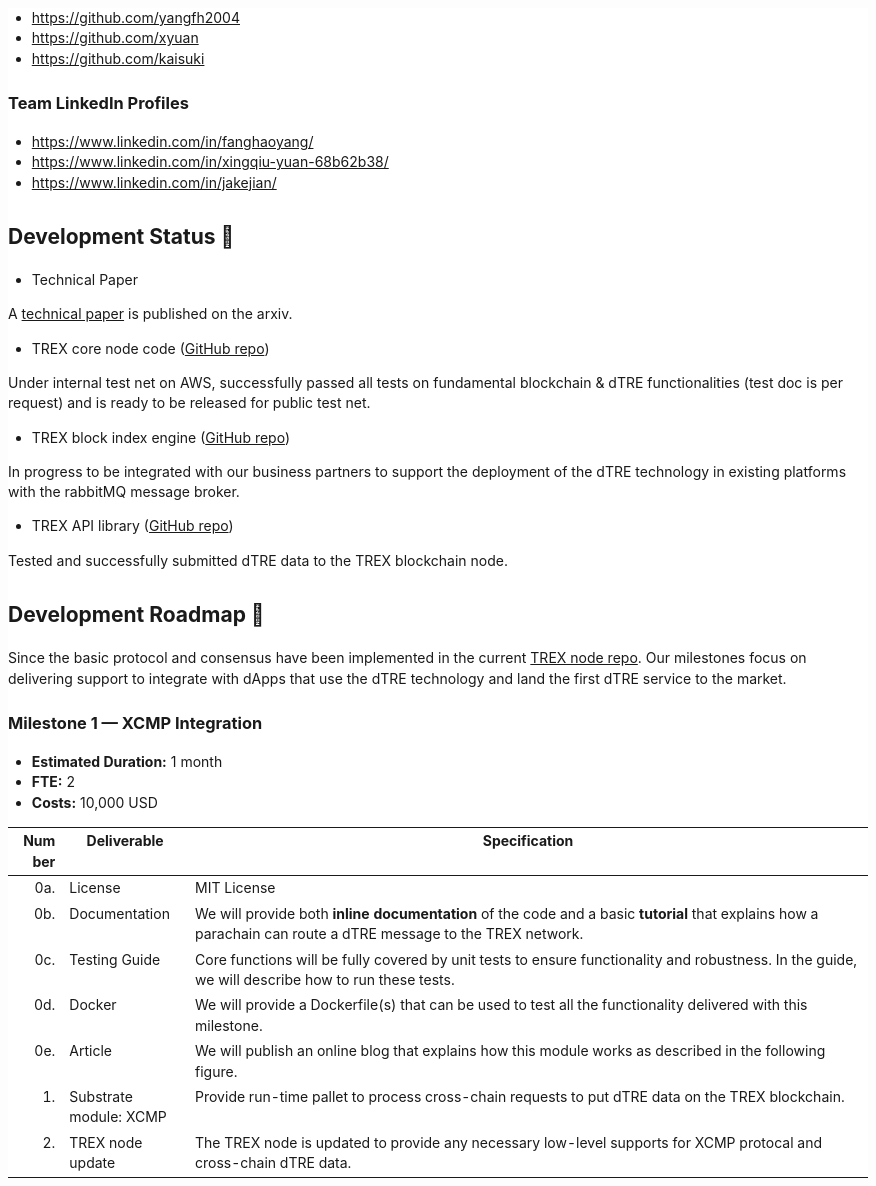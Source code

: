 - https://github.com/yangfh2004
- https://github.com/xyuan
- https://github.com/kaisuki

### Team LinkedIn Profiles

- https://www.linkedin.com/in/fanghaoyang/
- https://www.linkedin.com/in/xingqiu-yuan-68b62b38/
- https://www.linkedin.com/in/jakejian/

## Development Status :open_book:

- Technical Paper

A [technical paper](https://arxiv.org/abs/2205.09020) is published on the arxiv.

- TREX core node code ([GitHub repo](https://github.com/NexTokenTech/TREX))

Under internal test net on AWS, successfully passed all tests on fundamental blockchain & dTRE functionalities (test doc is per request) and is ready to be released for public test net. 

- TREX block index engine ([GitHub repo](https://github.com/NexTokenTech/trex-archive))

In progress to be integrated with our business partners to support the deployment of the dTRE technology in existing platforms with the rabbitMQ message broker.

- TREX API library ([GitHub repo](https://github.com/NexTokenTech/trex-subxt))

Tested and successfully submitted dTRE data to the TREX blockchain node.

## Development Roadmap :nut_and_bolt:

Since the basic protocol and consensus have been implemented in the current [TREX node repo](https://github.com/NexTokenTech/TREX). Our milestones focus on delivering support to integrate with dApps that use the dTRE technology and land the first dTRE service to the market.


### Milestone 1 — XCMP Integration

- **Estimated Duration:** 1 month
- **FTE:**  2
- **Costs:** 10,000 USD

| Number | Deliverable | Specification |
| -----: | ----------- | ------------- |
| 0a. | License | MIT License
| 0b. | Documentation | We will provide both **inline documentation** of the code and a basic **tutorial** that explains how a parachain can route a dTRE message to the TREX network.|
| 0c. | Testing Guide | Core functions will be fully covered by unit tests to ensure functionality and robustness. In the guide, we will describe how to run these tests. |
| 0d. | Docker | We will provide a Dockerfile(s) that can be used to test all the functionality delivered with this milestone. |
| 0e. | Article | We will publish an online blog that explains how this module works as described in the following figure.
| 1. | Substrate module: XCMP | Provide run-time pallet to process cross-chain requests to put dTRE data on the TREX blockchain.
| 2. | TREX node update | The TREX node is updated to provide any necessary low-level supports for XCMP protocal and cross-chain dTRE data.

